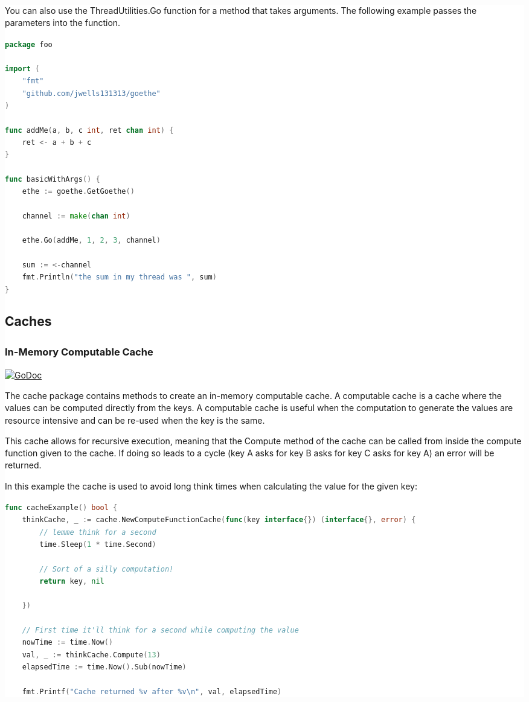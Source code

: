 You can also use the ThreadUtilities.Go function for a method that takes arguments.  The following
example passes the parameters into the function.

```go
package foo

import (
	"fmt"
	"github.com/jwells131313/goethe"
)

func addMe(a, b, c int, ret chan int) {
	ret <- a + b + c
}

func basicWithArgs() {
	ethe := goethe.GetGoethe()

	channel := make(chan int)

	ethe.Go(addMe, 1, 2, 3, channel)

	sum := <-channel
	fmt.Println("the sum in my thread was ", sum)
}
```

## Caches

### In-Memory Computable Cache

[![GoDoc](https://godoc.org/github.com/jwells131313/goethe/cache?status.svg)](https://godoc.org/github.com/jwells131313/goethe/cache)

The cache package contains methods to create an in-memory computable cache.  A computable cache
is a cache where the values can be computed directly from the keys.  A computable cache is useful when the
computation to generate the values are resource intensive and can be re-used when the key is the same.

This cache allows for recursive execution, meaning that the Compute method of the cache can be called from
inside the compute function given to the cache.  If doing so leads to a cycle (key A asks for key B asks for
key C asks for key A) an error will be returned.

In this example the cache is used to avoid long think times when calculating the value for the given key:

```go
func cacheExample() bool {
	thinkCache, _ := cache.NewComputeFunctionCache(func(key interface{}) (interface{}, error) {
		// lemme think for a second
		time.Sleep(1 * time.Second)

		// Sort of a silly computation!
		return key, nil

	})

	// First time it'll think for a second while computing the value
	nowTime := time.Now()
	val, _ := thinkCache.Compute(13)
	elapsedTime := time.Now().Sub(nowTime)
	
	fmt.Printf("Cache returned %v after %v\n", val, elapsedTime)
```
